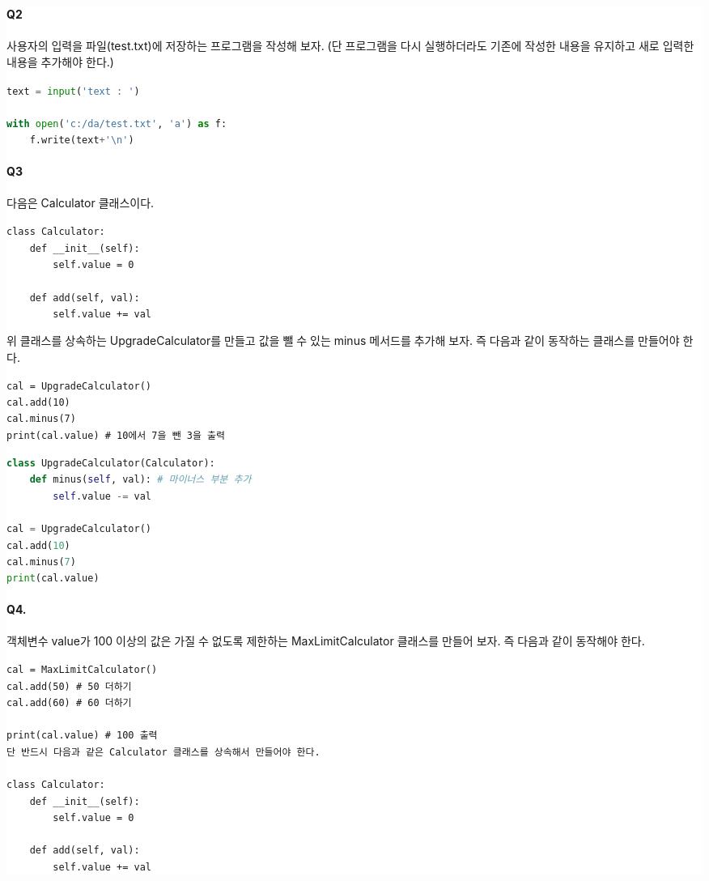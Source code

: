

#### Q2
사용자의 입력을 파일(test.txt)에 저장하는 프로그램을 작성해 보자. 
(단 프로그램을 다시 실행하더라도 기존에 작성한 내용을 유지하고 새로 입력한 내용을 추가해야 한다.)

```python
text = input('text : ')

with open('c:/da/test.txt', 'a') as f:
    f.write(text+'\n')
```



#### Q3
다음은 Calculator 클래스이다.

```
class Calculator:
    def __init__(self):
        self.value = 0

    def add(self, val):
        self.value += val
```

위 클래스를 상속하는 UpgradeCalculator를 만들고 값을 뺄 수 있는 minus 메서드를 추가해 보자.
즉 다음과 같이 동작하는 클래스를 만들어야 한다.

```
cal = UpgradeCalculator()
cal.add(10)
cal.minus(7)
print(cal.value) # 10에서 7을 뺀 3을 출력
```

```python
class UpgradeCalculator(Calculator):
    def minus(self, val): # 마이너스 부분 추가
        self.value -= val

cal = UpgradeCalculator()
cal.add(10)
cal.minus(7)
print(cal.value)
```



#### Q4.
객체변수 value가 100 이상의 값은 가질 수 없도록 제한하는 MaxLimitCalculator 클래스를 만들어 보자. 즉 다음과 같이 동작해야 한다.

```
cal = MaxLimitCalculator()
cal.add(50) # 50 더하기
cal.add(60) # 60 더하기

print(cal.value) # 100 출력
단 반드시 다음과 같은 Calculator 클래스를 상속해서 만들어야 한다.

class Calculator:
    def __init__(self):
        self.value = 0

    def add(self, val):
        self.value += val
```
